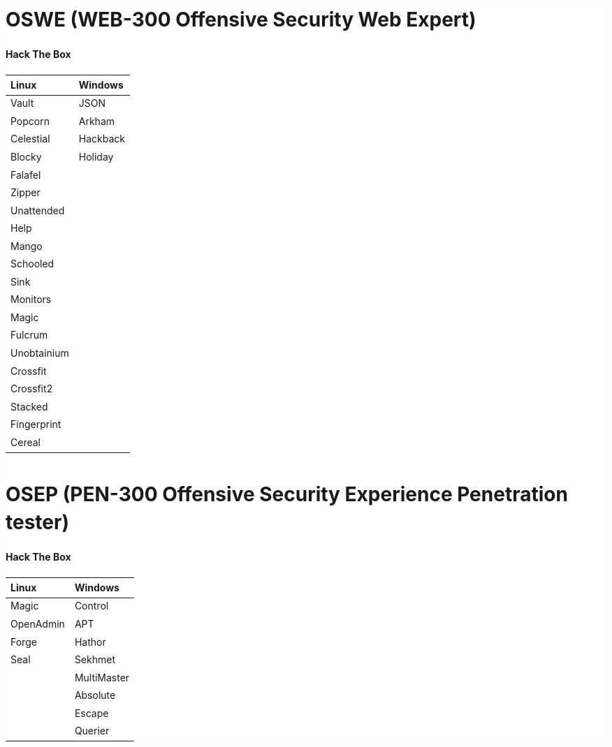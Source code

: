 # OSWE (WEB-300 Offensive Security Web Expert)

#### Hack The Box

| Linux       | Windows  |
| :---------- | :------- |
| Vault       | JSON     |
| Popcorn     | Arkham   |
| Celestial   | Hackback |
| Blocky      | Holiday  |
| Falafel     |          |
| Zipper      |          |
| Unattended  |          |
| Help        |          |
| Mango       |          |
| Schooled    |          |
| Sink        |          |
| Monitors    |          |
| Magic       |          |
| Fulcrum     |          |
| Unobtainium |          |
| Crossfit    |          |
| Crossfit2   |          |
| Stacked     |          |
| Fingerprint |          |
| Cereal      |          |

# OSEP (PEN-300 Offensive Security Experience Penetration tester)

#### Hack The Box

| Linux     | Windows     |
| :-------- | :---------- |
| Magic     | Control     |
| OpenAdmin | APT         |
| Forge     | Hathor      |
| Seal      | Sekhmet     |
|           | MultiMaster |
|           | Absolute    |
|           | Escape      |
|           | Querier     |